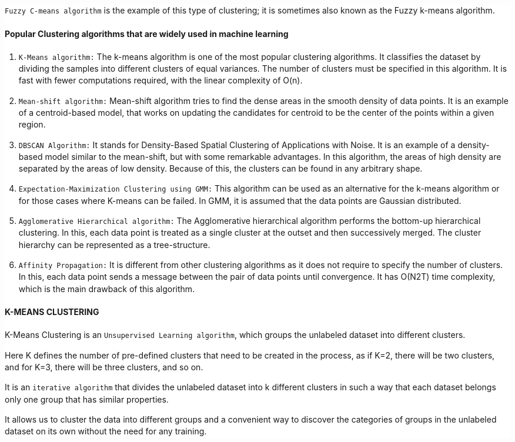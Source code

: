 `Fuzzy C-means algorithm` is the example of this type of clustering; it is sometimes also known as the Fuzzy k-means algorithm.



#### Popular Clustering algorithms that are widely used in machine learning

1. `K-Means algorithm:`
The k-means algorithm is one of the most popular clustering algorithms.
It classifies the dataset by dividing the samples into different clusters of equal variances. 
The number of clusters must be specified in this algorithm. It is fast with fewer computations required, with the linear complexity of O(n).

2. `Mean-shift algorithm:`
Mean-shift algorithm tries to find the dense areas in the smooth density of data points. 
It is an example of a centroid-based model, that works on updating the candidates for centroid to be the center of the points within a given region.

3. `DBSCAN Algorithm:`
It stands for Density-Based Spatial Clustering of Applications with Noise. 
It is an example of a density-based model similar to the mean-shift, but with some remarkable advantages.
In this algorithm, the areas of high density are separated by the areas of low density. 
Because of this, the clusters can be found in any arbitrary shape.

4. `Expectation-Maximization Clustering using GMM:`
This algorithm can be used as an alternative for the k-means algorithm or for those cases where K-means can be failed. 
In GMM, it is assumed that the data points are Gaussian distributed.

5. `Agglomerative Hierarchical algorithm:`
The Agglomerative hierarchical algorithm performs the bottom-up hierarchical clustering. 
In this, each data point is treated as a single cluster at the outset and then successively merged. 
The cluster hierarchy can be represented as a tree-structure.

6. `Affinity Propagation:`
It is different from other clustering algorithms as it does not require to specify the number of clusters. 
In this, each data point sends a message between the pair of data points until convergence. 
It has O(N2T) time complexity, which is the main drawback of this algorithm.





#### K-MEANS CLUSTERING
K-Means Clustering is an `Unsupervised Learning algorithm`, which groups the unlabeled dataset into different clusters. 

Here K defines the number of pre-defined clusters that need to be created in the process, as if K=2, there will be two clusters, and for K=3, there will be three clusters, and so on.

It is an `iterative algorithm` that divides the unlabeled dataset into k different clusters in such a way that each dataset belongs only one group that has similar properties.

It allows us to cluster the data into different groups and a convenient way to discover the categories of groups in the unlabeled dataset on its own without the need for any training.
